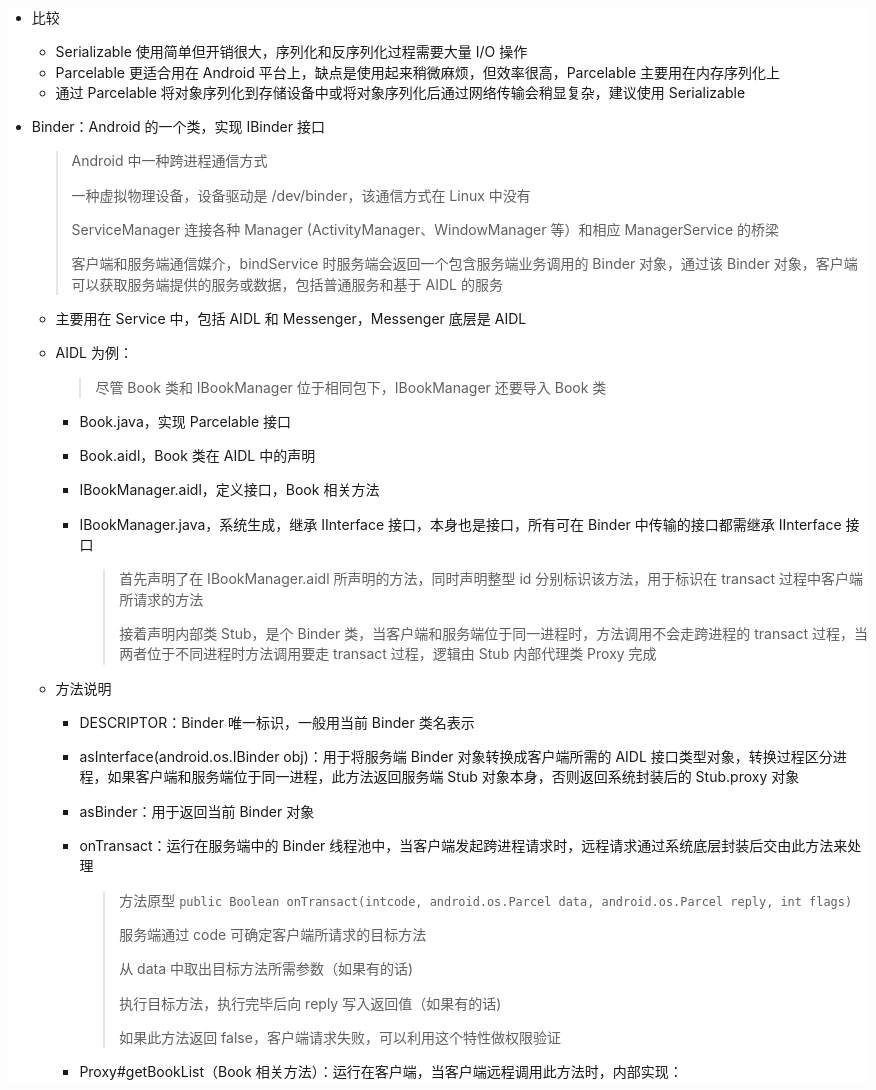   - 比较

    - Serializable 使用简单但开销很大，序列化和反序列化过程需要大量 I/O 操作
    - Parcelable 更适合用在 Android 平台上，缺点是使用起来稍微麻烦，但效率很高，Parcelable 主要用在内存序列化上
    - 通过 Parcelable 将对象序列化到存储设备中或将对象序列化后通过网络传输会稍显复杂，建议使用 Serializable

- Binder：Android 的一个类，实现 IBinder 接口

  > Android 中一种跨进程通信方式
  >
  > 一种虚拟物理设备，设备驱动是 /dev/binder，该通信方式在 Linux 中没有
  >
  > ServiceManager 连接各种 Manager (ActivityManager、WindowManager 等）和相应 ManagerService 的桥梁
  >
  > 客户端和服务端通信媒介，bindService 时服务端会返回一个包含服务端业务调用的 Binder 对象，通过该 Binder 对象，客户端可以获取服务端提供的服务或数据，包括普通服务和基于 AIDL 的服务

  - 主要用在 Service 中，包括 AIDL 和 Messenger，Messenger 底层是 AIDL

  - AIDL 为例：

    > 尽管 Book 类和 IBookManager 位于相同包下，IBookManager 还要导入 Book 类

    - Book.java，实现 Parcelable 接口

    - Book.aidl，Book 类在 AIDL 中的声明

    - IBookManager.aidl，定义接口，Book 相关方法

    - IBookManager.java，系统生成，继承 IInterface 接口，本身也是接口，所有可在 Binder 中传输的接口都需继承 IInterface 接口

      > 首先声明了在 IBookManager.aidl 所声明的方法，同时声明整型 id 分别标识该方法，用于标识在 transact 过程中客户端所请求的方法
      >
      > 接着声明内部类 Stub，是个 Binder 类，当客户端和服务端位于同一进程时，方法调用不会走跨进程的 transact 过程，当两者位于不同进程时方法调用要走 transact 过程，逻辑由 Stub 内部代理类 Proxy 完成

  - 方法说明

    - DESCRIPTOR：Binder 唯一标识，一般用当前 Binder 类名表示

    - asInterface(android.os.IBinder obj)：用于将服务端 Binder 对象转换成客户端所需的 AIDL 接口类型对象，转换过程区分进程，如果客户端和服务端位于同一进程，此方法返回服务端 Stub 对象本身，否则返回系统封装后的 Stub.proxy 对象

    - asBinder：用于返回当前 Binder 对象

    - onTransact：运行在服务端中的 Binder 线程池中，当客户端发起跨进程请求时，远程请求通过系统底层封装后交由此方法来处理

      >方法原型 `public Boolean onTransact(intcode, android.os.Parcel data, android.os.Parcel reply, int flags)`
      >
      >服务端通过 code 可确定客户端所请求的目标方法
      >
      >从 data 中取出目标方法所需参数（如果有的话)
      >
      >执行目标方法，执行完毕后向 reply 写入返回值（如果有的话)
      >
      >如果此方法返回 false，客户端请求失败，可以利用这个特性做权限验证

    - Proxy#getBookList（Book 相关方法）：运行在客户端，当客户端远程调用此方法时，内部实现：
